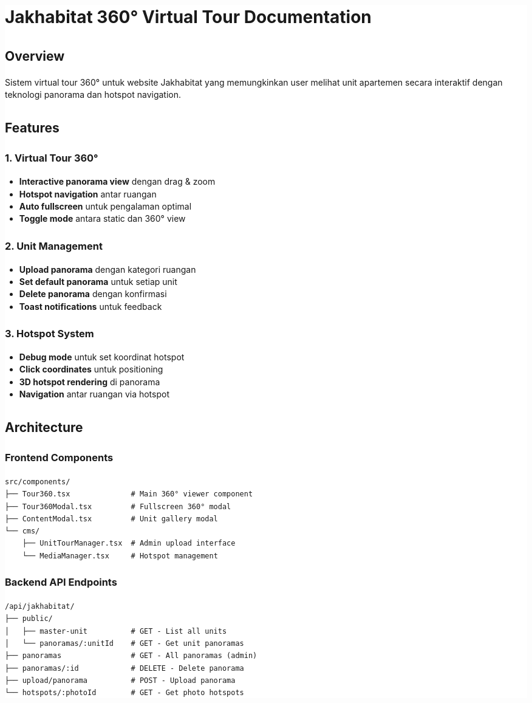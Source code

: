 # Jakhabitat 360° Virtual Tour Documentation

## Overview
Sistem virtual tour 360° untuk website Jakhabitat yang memungkinkan user melihat unit apartemen secara interaktif dengan teknologi panorama dan hotspot navigation.

## Features

### 1. Virtual Tour 360°
- **Interactive panorama view** dengan drag & zoom
- **Hotspot navigation** antar ruangan
- **Auto fullscreen** untuk pengalaman optimal
- **Toggle mode** antara static dan 360° view

### 2. Unit Management
- **Upload panorama** dengan kategori ruangan
- **Set default panorama** untuk setiap unit
- **Delete panorama** dengan konfirmasi
- **Toast notifications** untuk feedback

### 3. Hotspot System
- **Debug mode** untuk set koordinat hotspot
- **Click coordinates** untuk positioning
- **3D hotspot rendering** di panorama
- **Navigation** antar ruangan via hotspot

## Architecture

### Frontend Components
```
src/components/
├── Tour360.tsx              # Main 360° viewer component
├── Tour360Modal.tsx         # Fullscreen 360° modal
├── ContentModal.tsx         # Unit gallery modal
└── cms/
    ├── UnitTourManager.tsx  # Admin upload interface
    └── MediaManager.tsx     # Hotspot management
```

### Backend API Endpoints
```
/api/jakhabitat/
├── public/
│   ├── master-unit          # GET - List all units
│   └── panoramas/:unitId    # GET - Get unit panoramas
├── panoramas                # GET - All panoramas (admin)
├── panoramas/:id            # DELETE - Delete panorama
├── upload/panorama          # POST - Upload panorama
└── hotspots/:photoId        # GET - Get photo hotspots
```
